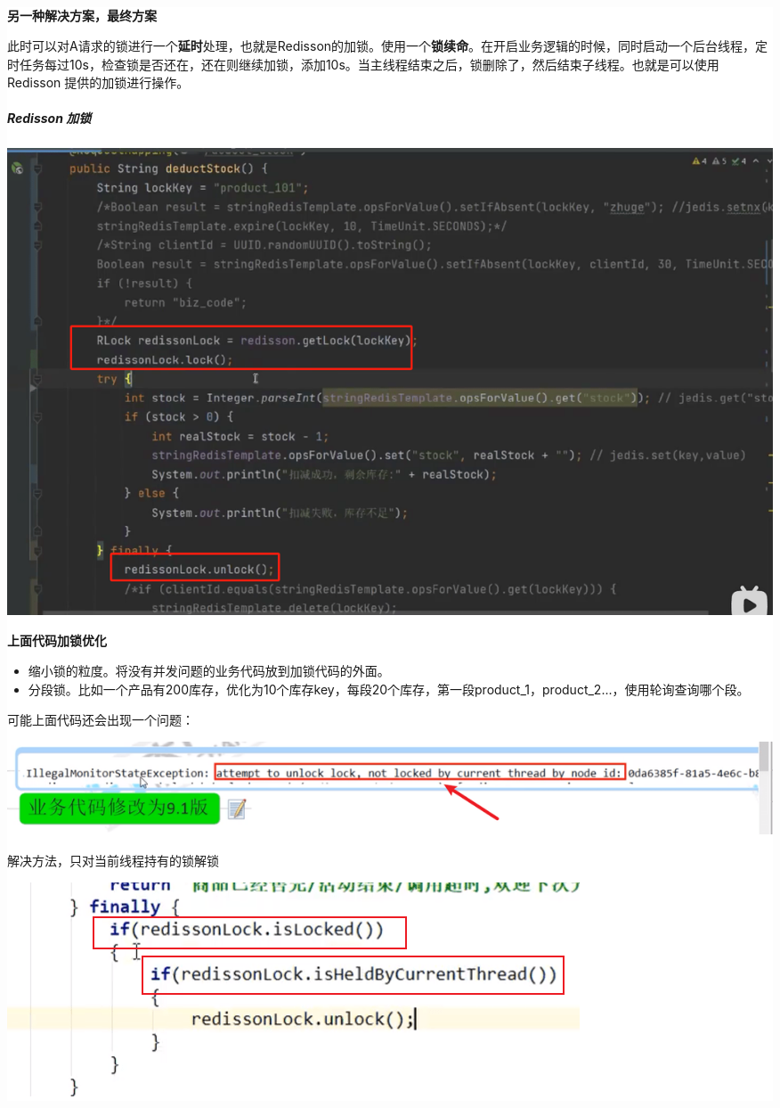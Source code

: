 **另一种解决方案，最终方案**

此时可以对A请求的锁进行一个**延时**处理，也就是Redisson的加锁。使用一个**锁续命**。在开启业务逻辑的时候，同时启动一个后台线程，定时任务每过10s，检查锁是否还在，还在则继续加锁，添加10s。当主线程结束之后，锁删除了，然后结束子线程。也就是可以使用 Redisson 提供的加锁进行操作。

##### Redisson 加锁

![image-20231119213026773](media/images/image-20231119213026773.png)

**上面代码加锁优化**

- 缩小锁的粒度。将没有并发问题的业务代码放到加锁代码的外面。
- 分段锁。比如一个产品有200库存，优化为10个库存key，每段20个库存，第一段product_1，product_2...，使用轮询查询哪个段。

可能上面代码还会出现一个问题：

![image-20240110232531853](media/images/image-20240110232531853.png)

解决方法，只对当前线程持有的锁解锁

![image-20240110232653005](media/images/image-20240110232653005.png)
